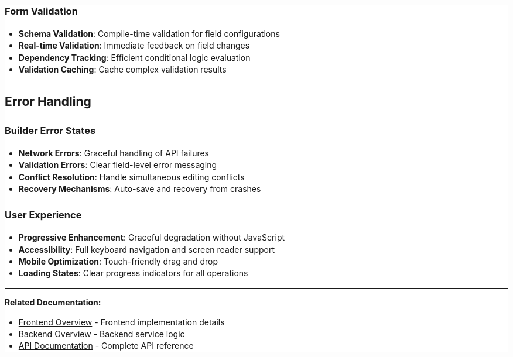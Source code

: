 ### Form Validation
- **Schema Validation**: Compile-time validation for field configurations
- **Real-time Validation**: Immediate feedback on field changes
- **Dependency Tracking**: Efficient conditional logic evaluation
- **Validation Caching**: Cache complex validation results

## Error Handling

### Builder Error States
- **Network Errors**: Graceful handling of API failures
- **Validation Errors**: Clear field-level error messaging  
- **Conflict Resolution**: Handle simultaneous editing conflicts
- **Recovery Mechanisms**: Auto-save and recovery from crashes

### User Experience
- **Progressive Enhancement**: Graceful degradation without JavaScript
- **Accessibility**: Full keyboard navigation and screen reader support
- **Mobile Optimization**: Touch-friendly drag and drop
- **Loading States**: Clear progress indicators for all operations

---

**Related Documentation:**
- [Frontend Overview](../../frontend/overview.md#form-builder) - Frontend implementation details
- [Backend Overview](../../backend/overview.md#service-layer-architecture) - Backend service logic
- [API Documentation](../../backend/api-rest.md#form-management-endpoints) - Complete API reference
